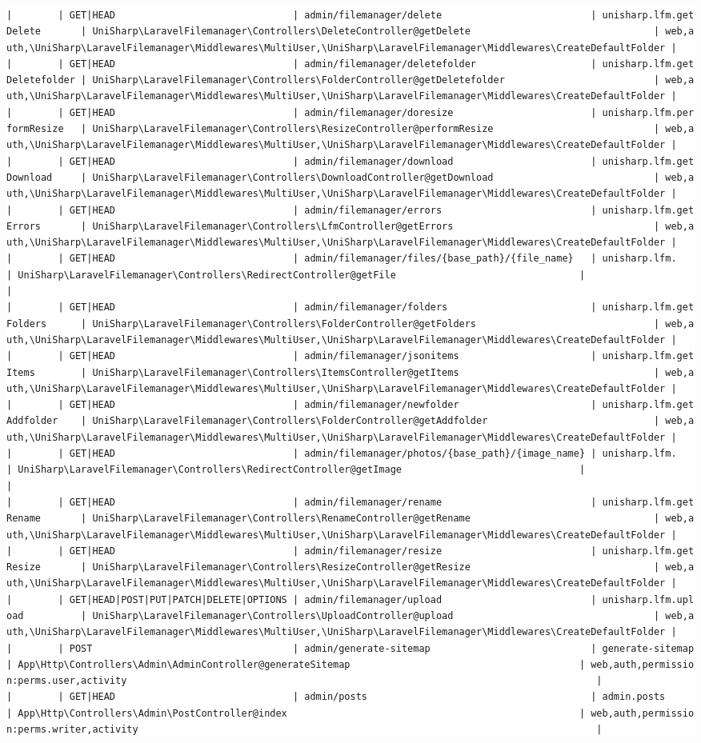 ```
|        | GET|HEAD                               | admin/filemanager/delete                          | unisharp.lfm.getDelete       | UniSharp\LaravelFilemanager\Controllers\DeleteController@getDelete                                | web,auth,\UniSharp\LaravelFilemanager\Middlewares\MultiUser,\UniSharp\LaravelFilemanager\Middlewares\CreateDefaultFolder |
|        | GET|HEAD                               | admin/filemanager/deletefolder                    | unisharp.lfm.getDeletefolder | UniSharp\LaravelFilemanager\Controllers\FolderController@getDeletefolder                          | web,auth,\UniSharp\LaravelFilemanager\Middlewares\MultiUser,\UniSharp\LaravelFilemanager\Middlewares\CreateDefaultFolder |
|        | GET|HEAD                               | admin/filemanager/doresize                        | unisharp.lfm.performResize   | UniSharp\LaravelFilemanager\Controllers\ResizeController@performResize                            | web,auth,\UniSharp\LaravelFilemanager\Middlewares\MultiUser,\UniSharp\LaravelFilemanager\Middlewares\CreateDefaultFolder |
|        | GET|HEAD                               | admin/filemanager/download                        | unisharp.lfm.getDownload     | UniSharp\LaravelFilemanager\Controllers\DownloadController@getDownload                            | web,auth,\UniSharp\LaravelFilemanager\Middlewares\MultiUser,\UniSharp\LaravelFilemanager\Middlewares\CreateDefaultFolder |
|        | GET|HEAD                               | admin/filemanager/errors                          | unisharp.lfm.getErrors       | UniSharp\LaravelFilemanager\Controllers\LfmController@getErrors                                   | web,auth,\UniSharp\LaravelFilemanager\Middlewares\MultiUser,\UniSharp\LaravelFilemanager\Middlewares\CreateDefaultFolder |
|        | GET|HEAD                               | admin/filemanager/files/{base_path}/{file_name}   | unisharp.lfm.                | UniSharp\LaravelFilemanager\Controllers\RedirectController@getFile                                |                                                                                                                          |
|        | GET|HEAD                               | admin/filemanager/folders                         | unisharp.lfm.getFolders      | UniSharp\LaravelFilemanager\Controllers\FolderController@getFolders                               | web,auth,\UniSharp\LaravelFilemanager\Middlewares\MultiUser,\UniSharp\LaravelFilemanager\Middlewares\CreateDefaultFolder |
|        | GET|HEAD                               | admin/filemanager/jsonitems                       | unisharp.lfm.getItems        | UniSharp\LaravelFilemanager\Controllers\ItemsController@getItems                                  | web,auth,\UniSharp\LaravelFilemanager\Middlewares\MultiUser,\UniSharp\LaravelFilemanager\Middlewares\CreateDefaultFolder |
|        | GET|HEAD                               | admin/filemanager/newfolder                       | unisharp.lfm.getAddfolder    | UniSharp\LaravelFilemanager\Controllers\FolderController@getAddfolder                             | web,auth,\UniSharp\LaravelFilemanager\Middlewares\MultiUser,\UniSharp\LaravelFilemanager\Middlewares\CreateDefaultFolder |
|        | GET|HEAD                               | admin/filemanager/photos/{base_path}/{image_name} | unisharp.lfm.                | UniSharp\LaravelFilemanager\Controllers\RedirectController@getImage                               |                                                                                                                          |
|        | GET|HEAD                               | admin/filemanager/rename                          | unisharp.lfm.getRename       | UniSharp\LaravelFilemanager\Controllers\RenameController@getRename                                | web,auth,\UniSharp\LaravelFilemanager\Middlewares\MultiUser,\UniSharp\LaravelFilemanager\Middlewares\CreateDefaultFolder |
|        | GET|HEAD                               | admin/filemanager/resize                          | unisharp.lfm.getResize       | UniSharp\LaravelFilemanager\Controllers\ResizeController@getResize                                | web,auth,\UniSharp\LaravelFilemanager\Middlewares\MultiUser,\UniSharp\LaravelFilemanager\Middlewares\CreateDefaultFolder |
|        | GET|HEAD|POST|PUT|PATCH|DELETE|OPTIONS | admin/filemanager/upload                          | unisharp.lfm.upload          | UniSharp\LaravelFilemanager\Controllers\UploadController@upload                                   | web,auth,\UniSharp\LaravelFilemanager\Middlewares\MultiUser,\UniSharp\LaravelFilemanager\Middlewares\CreateDefaultFolder |
|        | POST                                   | admin/generate-sitemap                            | generate-sitemap             | App\Http\Controllers\Admin\AdminController@generateSitemap                                        | web,auth,permission:perms.user,activity                                                                                  |
|        | GET|HEAD                               | admin/posts                                       | admin.posts                  | App\Http\Controllers\Admin\PostController@index                                                   | web,auth,permission:perms.writer,activity                                                                                |
```